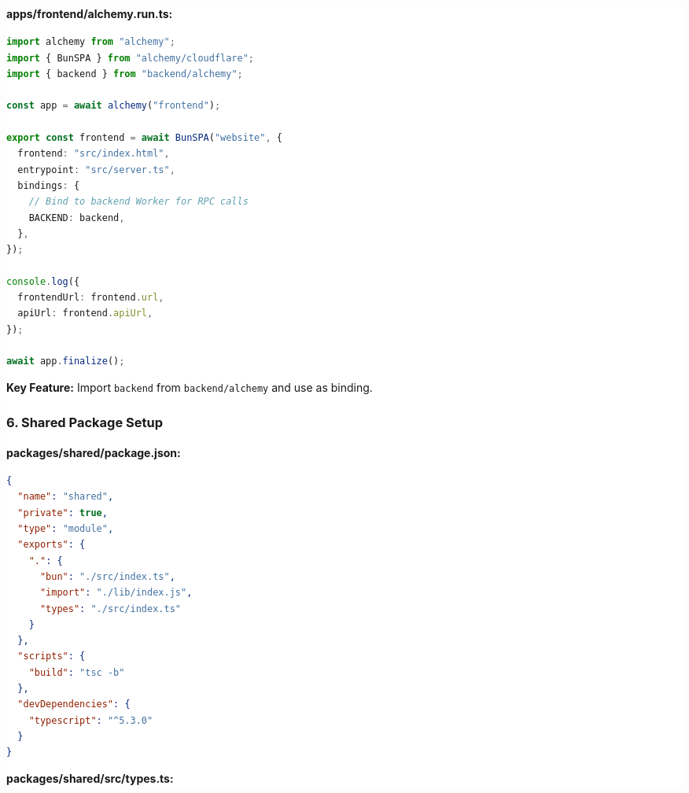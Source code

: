 **apps/frontend/alchemy.run.ts:**

```typescript
import alchemy from "alchemy";
import { BunSPA } from "alchemy/cloudflare";
import { backend } from "backend/alchemy";

const app = await alchemy("frontend");

export const frontend = await BunSPA("website", {
  frontend: "src/index.html",
  entrypoint: "src/server.ts",
  bindings: {
    // Bind to backend Worker for RPC calls
    BACKEND: backend,
  },
});

console.log({
  frontendUrl: frontend.url,
  apiUrl: frontend.apiUrl,
});

await app.finalize();
```

**Key Feature:** Import `backend` from `backend/alchemy` and use as binding.

### 6. Shared Package Setup

**packages/shared/package.json:**

```json
{
  "name": "shared",
  "private": true,
  "type": "module",
  "exports": {
    ".": {
      "bun": "./src/index.ts",
      "import": "./lib/index.js",
      "types": "./src/index.ts"
    }
  },
  "scripts": {
    "build": "tsc -b"
  },
  "devDependencies": {
    "typescript": "^5.3.0"
  }
}
```

**packages/shared/src/types.ts:**

